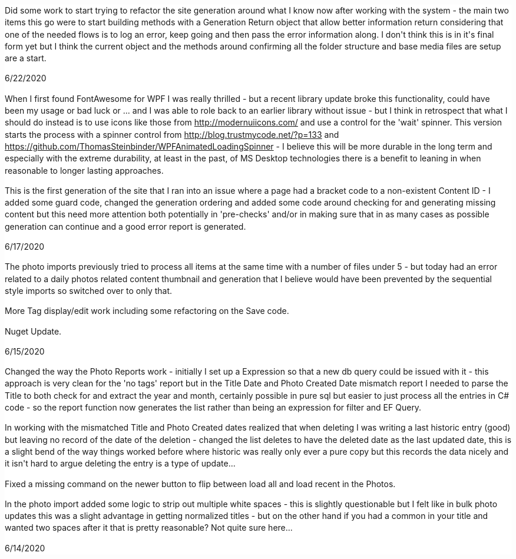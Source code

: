 Did some work to start trying to refactor the site generation around what I know now after working with the system - the main two items this go were to start building methods with a Generation Return object that allow better information return considering that one of the needed flows is to log an error, keep going and then pass the error information along. I don't think this is in it's final form yet but I think the current object and the methods around confirming all the folder structure and base media files are setup are a start.

6/22/2020

When I first found FontAwesome for WPF I was really thrilled - but a recent library update broke this functionality, could have been my usage or bad luck or ... and I was able to role back to an earlier library without issue - but I think in retrospect that what I should do instead is to use icons like those from http://modernuiicons.com/ and use a control for the 'wait' spinner. This version starts the process with a spinner control from http://blog.trustmycode.net/?p=133 and https://github.com/ThomasSteinbinder/WPFAnimatedLoadingSpinner - I believe this will be more durable in the long term and especially with the extreme durability, at least in the past, of MS Desktop technologies there is a benefit to leaning in when reasonable to longer lasting approaches.

This is the first generation of the site that I ran into an issue where a page had a bracket code to a non-existent Content ID - I added some guard code, changed the generation ordering and added some code around checking for and generating missing content but this need more attention both potentially in 'pre-checks' and/or in making sure that in as many cases as possible generation can continue and a good error report is generated.

6/17/2020

The photo imports previously tried to process all items at the same time with a number of files under 5 - but today had an error related to a daily photos related content thumbnail and generation that I believe would have been prevented by the sequential style imports so switched over to only that.

More Tag display/edit work including some refactoring on the Save code.

Nuget Update.

6/15/2020

Changed the way the Photo Reports work - initially I set up a Expression so that a new db query could be issued with it - this approach is very clean for the 'no tags' report but in the Title Date and Photo Created Date mismatch report I needed to parse the Title to both check for and extract the year and month, certainly possible in pure sql but easier to just process all the entries in C# code - so the report function now generates the list rather than being an expression for filter and EF Query.

In working with the mismatched Title and Photo Created dates realized that when deleting I was writing a last historic entry (good) but leaving no record of the date of the deletion - changed the list deletes to have the deleted date as the last updated date, this is a slight bend of the way things worked before where historic was really only ever a pure copy but this records the data nicely and it isn't hard to argue deleting the entry is a type of update...

Fixed a missing command on the newer button to flip between load all and load recent in the Photos.

In the photo import added some logic to strip out multiple white spaces - this is slightly questionable but I felt like in bulk photo updates this was a slight advantage in getting normalized titles - but on the other hand if you had a common in your title and wanted two spaces after it that is pretty reasonable? Not quite sure here...

6/14/2020
